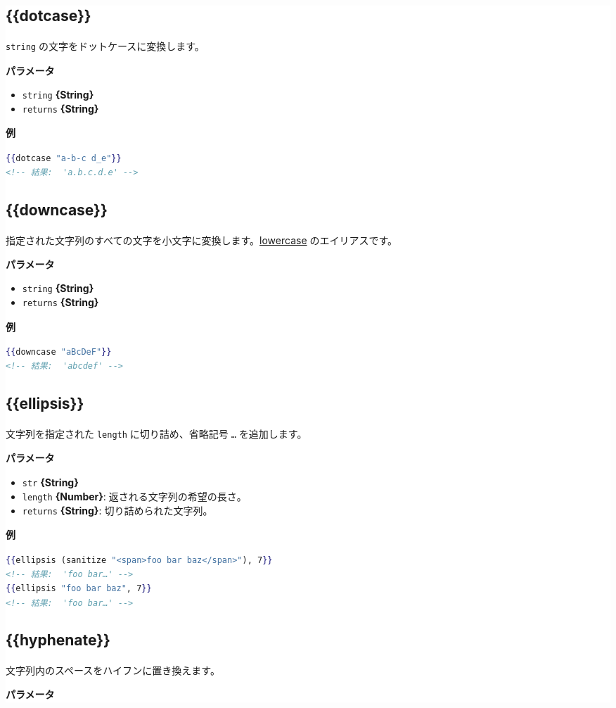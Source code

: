 ## {{dotcase}}

`string` の文字をドットケースに変換します。

**パラメータ**

* `string` **{String}**
* `returns` **{String}**

**例**

```handlebars
{{dotcase "a-b-c d_e"}}
<!-- 結果:  'a.b.c.d.e' -->
```

## {{downcase}}

指定された文字列のすべての文字を小文字に変換します。[lowercase](#lowercase) のエイリアスです。

**パラメータ**

* `string` **{String}**
* `returns` **{String}**

**例**

```handlebars
{{downcase "aBcDeF"}}
<!-- 結果:  'abcdef' -->
```

## {{ellipsis}}

文字列を指定された `length` に切り詰め、省略記号 `…` を追加します。

**パラメータ**

* `str` **{String}**
* `length` **{Number}**: 返される文字列の希望の長さ。
* `returns` **{String}**: 切り詰められた文字列。

**例**

```handlebars
{{ellipsis (sanitize "<span>foo bar baz</span>"), 7}}
<!-- 結果:  'foo bar…' -->
{{ellipsis "foo bar baz", 7}}
<!-- 結果:  'foo bar…' -->
```

## {{hyphenate}}

文字列内のスペースをハイフンに置き換えます。

**パラメータ**
